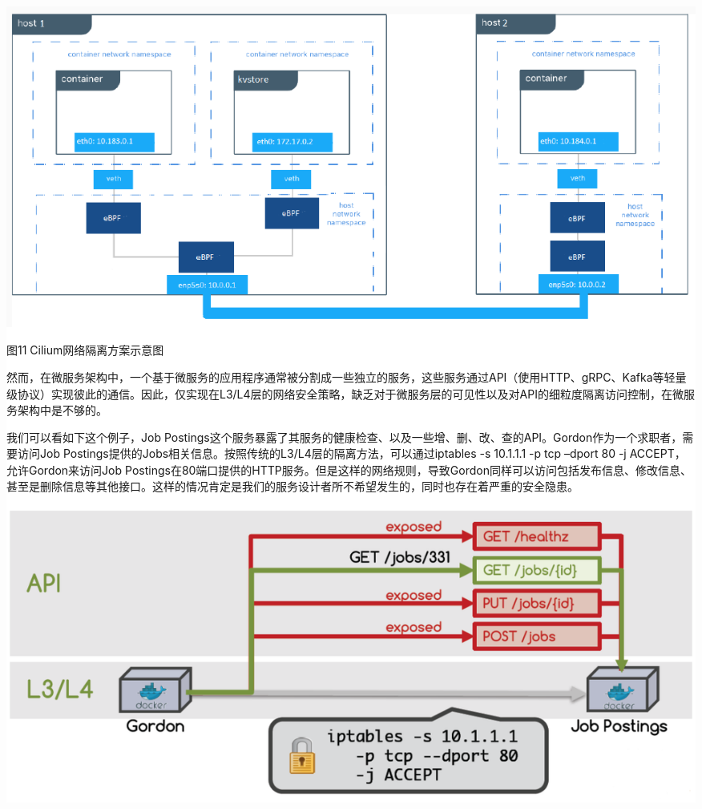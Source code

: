 

![img](images/11.png)

图11 Cilium网络隔离方案示意图

然而，在微服务架构中，一个基于微服务的应用程序通常被分割成一些独立的服务，这些服务通过API（使用HTTP、gRPC、Kafka等轻量级协议）实现彼此的通信。因此，仅实现在L3/L4层的网络安全策略，缺乏对于微服务层的可见性以及对API的细粒度隔离访问控制，在微服务架构中是不够的。

我们可以看如下这个例子，Job Postings这个服务暴露了其服务的健康检查、以及一些增、删、改、查的API。Gordon作为一个求职者，需要访问Job Postings提供的Jobs相关信息。按照传统的L3/L4层的隔离方法，可以通过iptables -s 10.1.1.1 -p tcp –dport 80 -j ACCEPT，允许Gordon来访问Job Postings在80端口提供的HTTP服务。但是这样的网络规则，导致Gordon同样可以访问包括发布信息、修改信息、甚至是删除信息等其他接口。这样的情况肯定是我们的服务设计者所不希望发生的，同时也存在着严重的安全隐患。

![img](images/12.png)
